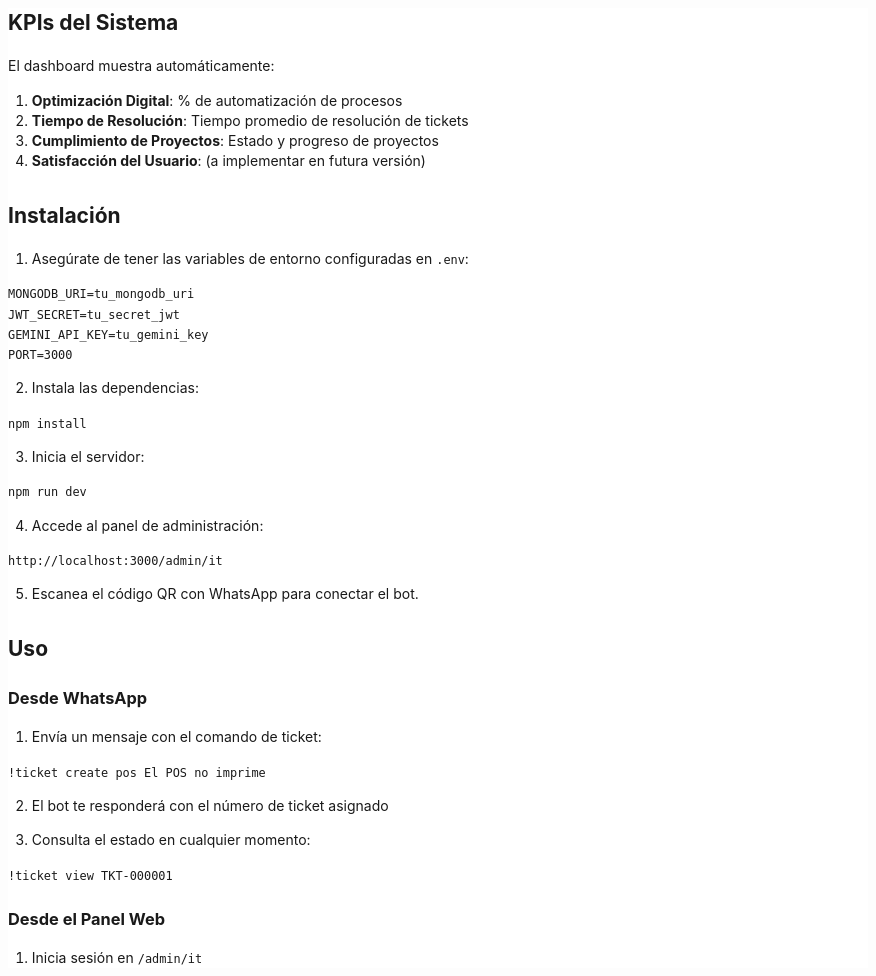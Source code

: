 ## KPIs del Sistema

El dashboard muestra automáticamente:

1. **Optimización Digital**: % de automatización de procesos
2. **Tiempo de Resolución**: Tiempo promedio de resolución de tickets
3. **Cumplimiento de Proyectos**: Estado y progreso de proyectos
4. **Satisfacción del Usuario**: (a implementar en futura versión)

## Instalación

1. Asegúrate de tener las variables de entorno configuradas en `.env`:
```env
MONGODB_URI=tu_mongodb_uri
JWT_SECRET=tu_secret_jwt
GEMINI_API_KEY=tu_gemini_key
PORT=3000
```

2. Instala las dependencias:
```bash
npm install
```

3. Inicia el servidor:
```bash
npm run dev
```

4. Accede al panel de administración:
```
http://localhost:3000/admin/it
```

5. Escanea el código QR con WhatsApp para conectar el bot.

## Uso

### Desde WhatsApp

1. Envía un mensaje con el comando de ticket:
```
!ticket create pos El POS no imprime
```

2. El bot te responderá con el número de ticket asignado

3. Consulta el estado en cualquier momento:
```
!ticket view TKT-000001
```

### Desde el Panel Web

1. Inicia sesión en `/admin/it`
